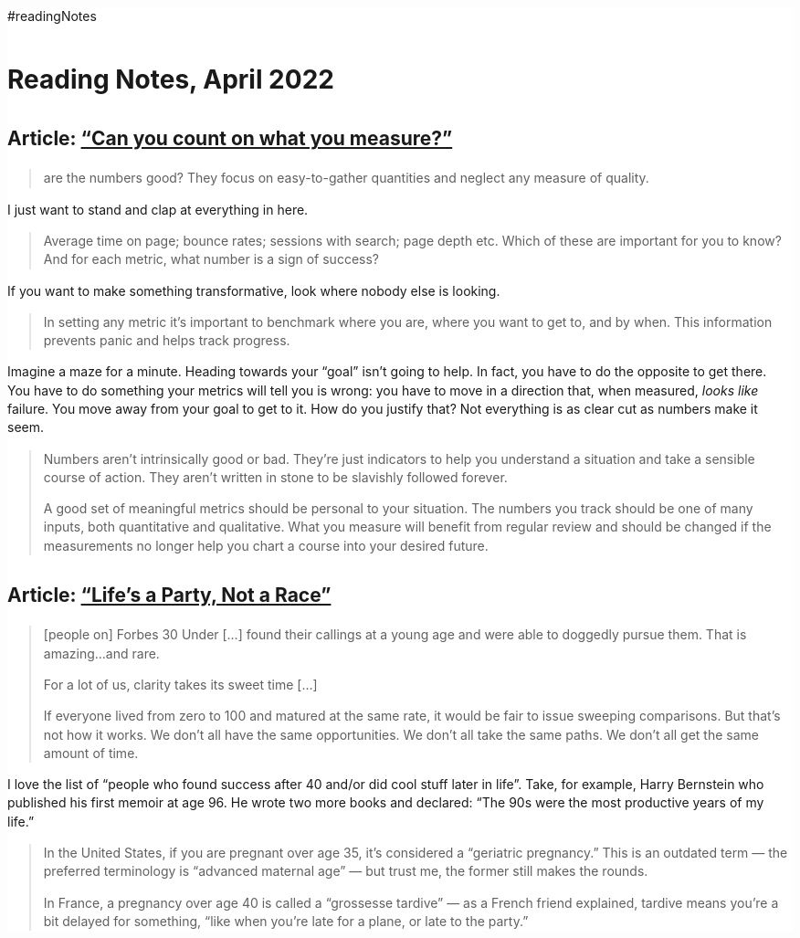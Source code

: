 #readingNotes

# Reading Notes, April 2022

## Article: [“Can you count on what you measure?”](https://clearleft.com/posts/can-you-count-on-what-you-measure)

> are the numbers good? They focus on easy-to-gather quantities and neglect any measure of quality.

I just want to stand and clap at everything in here. 

> Average time on page; bounce rates; sessions with search; page depth etc. Which of these are important for you to know? And for each metric, what number is a sign of success?

If you want to make something transformative, look where nobody else is looking.

> In setting any metric it’s important to benchmark where you are, where you want to get to, and by when. This information prevents panic and helps track progress.

Imagine a maze for a minute. Heading towards your “goal” isn’t going to help. In fact, you have to do the opposite to get there. You have to do something your metrics will tell you is wrong: you have to move in a direction that, when measured, _looks like_ failure. You move away from your goal to get to it. How do you justify that? Not everything is as clear cut as numbers make it seem. 

> Numbers aren’t intrinsically good or bad. They’re just indicators to help you understand a situation and take a sensible course of action. They aren’t written in stone to be slavishly followed forever.
> 
> A good set of meaningful metrics should be personal to your situation. The numbers you track should be one of many inputs, both quantitative and qualitative. What you measure will benefit from regular review and should be changed if the measurements no longer help you chart a course into your desired future.

## Article: [“Life’s a Party, Not a Race”](https://cupofjo.com/2022/02/older-age-accomplishments/)

> [people on] Forbes 30 Under […] found their callings at a young age and were able to doggedly pursue them. That is amazing…and rare.
> 
> For a lot of us, clarity takes its sweet time […]
> 
> If everyone lived from zero to 100 and matured at the same rate, it would be fair to issue sweeping comparisons. But that’s not how it works. We don’t all have the same opportunities. We don’t all take the same paths. We don’t all get the same amount of time.

I love the list of “people who found success after 40 and/or did cool stuff later in life”. Take, for example, Harry Bernstein who published his first memoir at age 96. He wrote two more books and declared: “The 90s were the most productive years of my life.”

> In the United States, if you are pregnant over age 35, it’s considered a “geriatric pregnancy.” This is an outdated term — the preferred terminology is “advanced maternal age” — but trust me, the former still makes the rounds.
>
> In France, a pregnancy over age 40 is called a “grossesse tardive” — as a French friend explained, tardive means you’re a bit delayed for something, “like when you’re late for a plane, or late to the party.”
